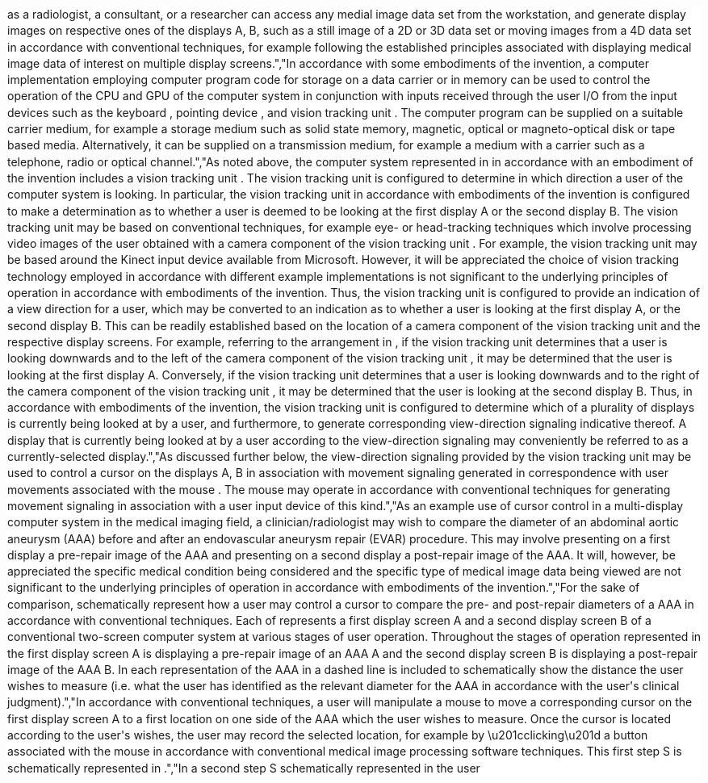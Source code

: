 as a radiologist, a consultant, or a researcher can access any medial image data set from the workstation, and generate display images on respective ones of the displays A, B, such as a still image of a 2D or 3D data set or moving images from a 4D data set in accordance with conventional techniques, for example following the established principles associated with displaying medical image data of interest on multiple display screens.","In accordance with some embodiments of the invention, a computer implementation employing computer program code for storage on a data carrier or in memory can be used to control the operation of the CPU and GPU of the computer system in conjunction with inputs received through the user I\/O  from the input devices such as the keyboard , pointing device , and vision tracking unit . The computer program can be supplied on a suitable carrier medium, for example a storage medium such as solid state memory, magnetic, optical or magneto-optical disk or tape based media. Alternatively, it can be supplied on a transmission medium, for example a medium with a carrier such as a telephone, radio or optical channel.","As noted above, the computer system represented in  in accordance with an embodiment of the invention includes a vision tracking unit . The vision tracking unit  is configured to determine in which direction a user of the computer system  is looking. In particular, the vision tracking unit  in accordance with embodiments of the invention is configured to make a determination as to whether a user is deemed to be looking at the first display A or the second display B. The vision tracking unit  may be based on conventional techniques, for example eye- or head-tracking techniques which involve processing video images of the user obtained with a camera component of the vision tracking unit . For example, the vision tracking unit may be based around the Kinect input device available from Microsoft. However, it will be appreciated the choice of vision tracking technology employed in accordance with different example implementations is not significant to the underlying principles of operation in accordance with embodiments of the invention. Thus, the vision tracking unit is configured to provide an indication of a view direction for a user, which may be converted to an indication as to whether a user is looking at the first display A, or the second display B. This can be readily established based on the location of a camera component of the vision tracking unit and the respective display screens. For example, referring to the arrangement in , if the vision tracking unit  determines that a user is looking downwards and to the left of the camera component of the vision tracking unit , it may be determined that the user is looking at the first display A. Conversely, if the vision tracking unit  determines that a user is looking downwards and to the right of the camera component of the vision tracking unit , it may be determined that the user is looking at the second display B. Thus, in accordance with embodiments of the invention, the vision tracking unit is configured to determine which of a plurality of displays is currently being looked at by a user, and furthermore, to generate corresponding view-direction signaling indicative thereof. A display that is currently being looked at by a user according to the view-direction signaling may conveniently be referred to as a currently-selected display.","As discussed further below, the view-direction signaling provided by the vision tracking unit  may be used to control a cursor on the displays A, B in association with movement signaling generated in correspondence with user movements associated with the mouse . The mouse  may operate in accordance with conventional techniques for generating movement signaling in association with a user input device of this kind.","As an example use of cursor control in a multi-display computer system in the medical imaging field, a clinician\/radiologist may wish to compare the diameter of an abdominal aortic aneurysm (AAA) before and after an endovascular aneurysm repair (EVAR) procedure. This may involve presenting on a first display a pre-repair image of the AAA and presenting on a second display a post-repair image of the AAA. It will, however, be appreciated the specific medical condition being considered and the specific type of medical image data being viewed are not significant to the underlying principles of operation in accordance with embodiments of the invention.","For the sake of comparison,  schematically represent how a user may control a cursor to compare the pre- and post-repair diameters of a AAA in accordance with conventional techniques. Each of  represents a first display screen A and a second display screen B of a conventional two-screen computer system at various stages of user operation. Throughout the stages of operation represented in  the first display screen A is displaying a pre-repair image of an AAA A and the second display screen B is displaying a post-repair image of the AAA B. In each representation of the AAA in  a dashed line is included to schematically show the distance the user wishes to measure (i.e. what the user has identified as the relevant diameter for the AAA in accordance with the user's clinical judgment).","In accordance with conventional techniques, a user will manipulate a mouse to move a corresponding cursor on the first display screen A to a first location  on one side of the AAA which the user wishes to measure. Once the cursor is located according to the user's wishes, the user may record the selected location, for example by \u201cclicking\u201d a button associated with the mouse in accordance with conventional medical image processing software techniques. This first step S is schematically represented in .","In a second step S schematically represented in  the user